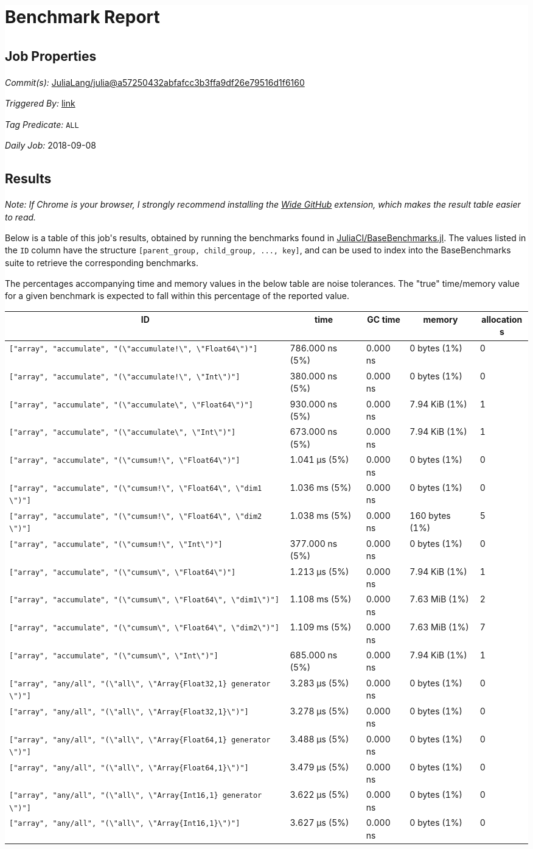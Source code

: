 # Benchmark Report

## Job Properties

*Commit(s):* [JuliaLang/julia@a57250432abfafcc3b3ffa9df26e79516d1f6160](https://github.com/JuliaLang/julia/commit/a57250432abfafcc3b3ffa9df26e79516d1f6160)

*Triggered By:* [link](https://github.com/JuliaLang/julia/commit/a57250432abfafcc3b3ffa9df26e79516d1f6160#commitcomment-30437511)

*Tag Predicate:* `ALL`

*Daily Job:* 2018-09-08

## Results

*Note: If Chrome is your browser, I strongly recommend installing the [Wide GitHub](https://chrome.google.com/webstore/detail/wide-github/kaalofacklcidaampbokdplbklpeldpj?hl=en)
extension, which makes the result table easier to read.*

Below is a table of this job's results, obtained by running the benchmarks found in
[JuliaCI/BaseBenchmarks.jl](https://github.com/JuliaCI/BaseBenchmarks.jl). The values
listed in the `ID` column have the structure `[parent_group, child_group, ..., key]`,
and can be used to index into the BaseBenchmarks suite to retrieve the corresponding
benchmarks.

The percentages accompanying time and memory values in the below table are noise tolerances. The "true"
time/memory value for a given benchmark is expected to fall within this percentage of the reported value.

| ID | time | GC time | memory | allocations |
|----|------|---------|--------|-------------|
| `["array", "accumulate", "(\"accumulate!\", \"Float64\")"]` | 786.000 ns (5%) | 0.000 ns | 0 bytes (1%) | 0 |
| `["array", "accumulate", "(\"accumulate!\", \"Int\")"]` | 380.000 ns (5%) | 0.000 ns | 0 bytes (1%) | 0 |
| `["array", "accumulate", "(\"accumulate\", \"Float64\")"]` | 930.000 ns (5%) | 0.000 ns | 7.94 KiB (1%) | 1 |
| `["array", "accumulate", "(\"accumulate\", \"Int\")"]` | 673.000 ns (5%) | 0.000 ns | 7.94 KiB (1%) | 1 |
| `["array", "accumulate", "(\"cumsum!\", \"Float64\")"]` | 1.041 μs (5%) | 0.000 ns | 0 bytes (1%) | 0 |
| `["array", "accumulate", "(\"cumsum!\", \"Float64\", \"dim1\")"]` | 1.036 ms (5%) | 0.000 ns | 0 bytes (1%) | 0 |
| `["array", "accumulate", "(\"cumsum!\", \"Float64\", \"dim2\")"]` | 1.038 ms (5%) | 0.000 ns | 160 bytes (1%) | 5 |
| `["array", "accumulate", "(\"cumsum!\", \"Int\")"]` | 377.000 ns (5%) | 0.000 ns | 0 bytes (1%) | 0 |
| `["array", "accumulate", "(\"cumsum\", \"Float64\")"]` | 1.213 μs (5%) | 0.000 ns | 7.94 KiB (1%) | 1 |
| `["array", "accumulate", "(\"cumsum\", \"Float64\", \"dim1\")"]` | 1.108 ms (5%) | 0.000 ns | 7.63 MiB (1%) | 2 |
| `["array", "accumulate", "(\"cumsum\", \"Float64\", \"dim2\")"]` | 1.109 ms (5%) | 0.000 ns | 7.63 MiB (1%) | 7 |
| `["array", "accumulate", "(\"cumsum\", \"Int\")"]` | 685.000 ns (5%) | 0.000 ns | 7.94 KiB (1%) | 1 |
| `["array", "any/all", "(\"all\", \"Array{Float32,1} generator\")"]` | 3.283 μs (5%) | 0.000 ns | 0 bytes (1%) | 0 |
| `["array", "any/all", "(\"all\", \"Array{Float32,1}\")"]` | 3.278 μs (5%) | 0.000 ns | 0 bytes (1%) | 0 |
| `["array", "any/all", "(\"all\", \"Array{Float64,1} generator\")"]` | 3.488 μs (5%) | 0.000 ns | 0 bytes (1%) | 0 |
| `["array", "any/all", "(\"all\", \"Array{Float64,1}\")"]` | 3.479 μs (5%) | 0.000 ns | 0 bytes (1%) | 0 |
| `["array", "any/all", "(\"all\", \"Array{Int16,1} generator\")"]` | 3.622 μs (5%) | 0.000 ns | 0 bytes (1%) | 0 |
| `["array", "any/all", "(\"all\", \"Array{Int16,1}\")"]` | 3.627 μs (5%) | 0.000 ns | 0 bytes (1%) | 0 |